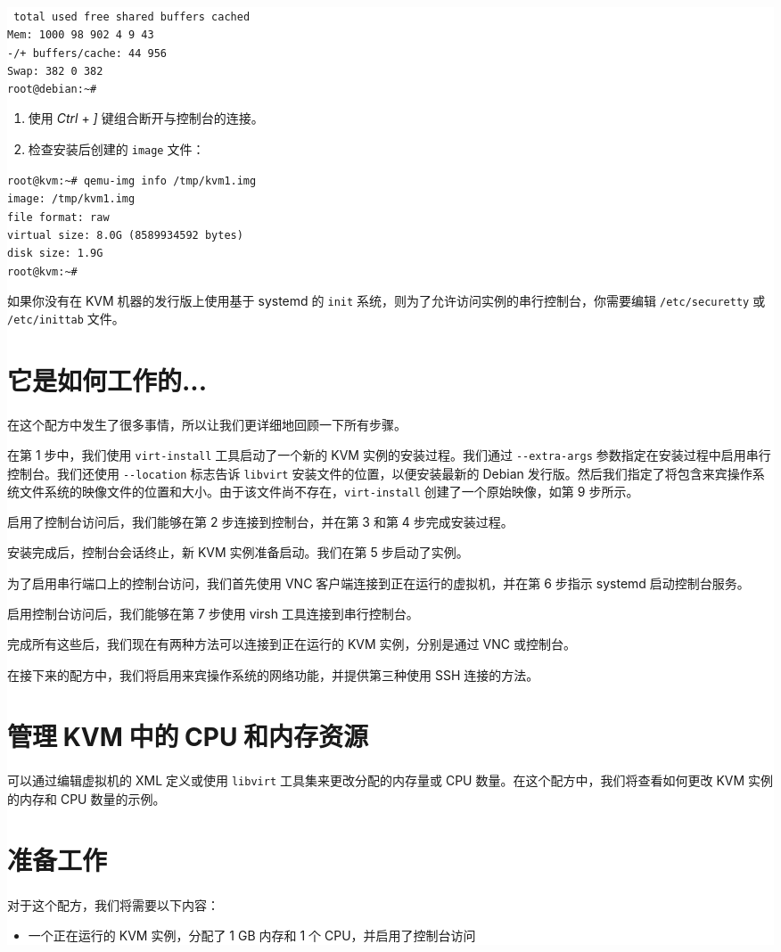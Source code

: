 ```
 total used free shared buffers cached
Mem: 1000 98 902 4 9 43
-/+ buffers/cache: 44 956
Swap: 382 0 382
root@debian:~#

```

1.  使用 *Ctrl* + *]* 键组合断开与控制台的连接。

1.  检查安装后创建的 `image` 文件：

```
root@kvm:~# qemu-img info /tmp/kvm1.img
image: /tmp/kvm1.img
file format: raw
virtual size: 8.0G (8589934592 bytes)
disk size: 1.9G
root@kvm:~#

```

如果你没有在 KVM 机器的发行版上使用基于 systemd 的 `init` 系统，则为了允许访问实例的串行控制台，你需要编辑 `/etc/securetty` 或 `/etc/inittab` 文件。

# 它是如何工作的...

在这个配方中发生了很多事情，所以让我们更详细地回顾一下所有步骤。

在第 1 步中，我们使用 `virt-install` 工具启动了一个新的 KVM 实例的安装过程。我们通过 `--extra-args` 参数指定在安装过程中启用串行控制台。我们还使用 `--location` 标志告诉 `libvirt` 安装文件的位置，以便安装最新的 Debian 发行版。然后我们指定了将包含来宾操作系统文件系统的映像文件的位置和大小。由于该文件尚不存在，`virt-install` 创建了一个原始映像，如第 9 步所示。

启用了控制台访问后，我们能够在第 2 步连接到控制台，并在第 3 和第 4 步完成安装过程。

安装完成后，控制台会话终止，新 KVM 实例准备启动。我们在第 5 步启动了实例。

为了启用串行端口上的控制台访问，我们首先使用 VNC 客户端连接到正在运行的虚拟机，并在第 6 步指示 systemd 启动控制台服务。

启用控制台访问后，我们能够在第 7 步使用 virsh 工具连接到串行控制台。

完成所有这些后，我们现在有两种方法可以连接到正在运行的 KVM 实例，分别是通过 VNC 或控制台。

在接下来的配方中，我们将启用来宾操作系统的网络功能，并提供第三种使用 SSH 连接的方法。

# 管理 KVM 中的 CPU 和内存资源

可以通过编辑虚拟机的 XML 定义或使用 `libvirt` 工具集来更改分配的内存量或 CPU 数量。在这个配方中，我们将查看如何更改 KVM 实例的内存和 CPU 数量的示例。

# 准备工作

对于这个配方，我们将需要以下内容：

+   一个正在运行的 KVM 实例，分配了 1 GB 内存和 1 个 CPU，并启用了控制台访问
